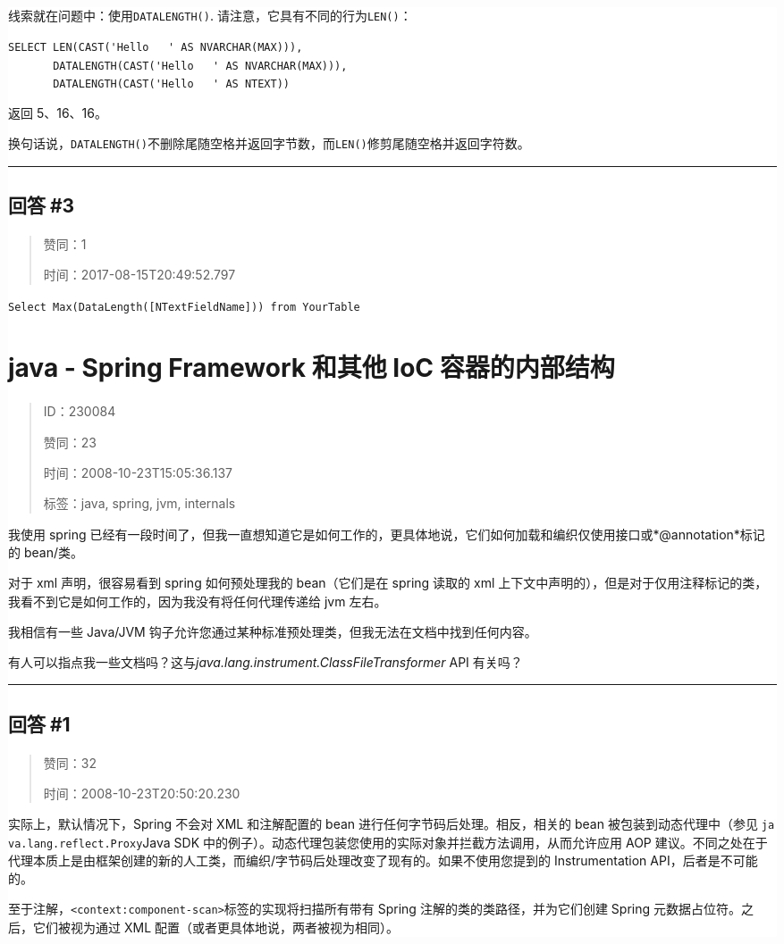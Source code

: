 线索就在问题中：使用`DATALENGTH()`. 请注意，它具有不同的行为`LEN()`：

```
SELECT LEN(CAST('Hello   ' AS NVARCHAR(MAX))), 
       DATALENGTH(CAST('Hello   ' AS NVARCHAR(MAX))), 
       DATALENGTH(CAST('Hello   ' AS NTEXT)) 
```

返回 5、16、16。

换句话说，`DATALENGTH()`不删除尾随空格并返回字节数，而`LEN()`修剪尾随空格并返回字符数。

* * *

## 回答 #3

> 赞同：1
> 
> 时间：2017-08-15T20:49:52.797

```
Select Max(DataLength([NTextFieldName])) from YourTable 
```

# java - Spring Framework 和其他 IoC 容器的内部结构

> ID：230084
> 
> 赞同：23
> 
> 时间：2008-10-23T15:05:36.137
> 
> 标签：java, spring, jvm, internals

我使用 spring 已经有一段时间了，但我一直想知道它是如何工作的，更具体地说，它们如何加载和编织仅使用接口或*@annotation*标记的 bean/类。

对于 xml 声明，很容易看到 spring 如何预处理我的 bean（它们是在 spring 读取的 xml 上下文中声明的），但是对于仅用注释标记的类，我看不到它是如何工作的，因为我没有将任何代理传递给 jvm 左右。

我相信有一些 Java/JVM 钩子允许您通过某种标准预处理类，但我无法在文档中找到任何内容。

有人可以指点我一些文档吗？这与*java.lang.instrument.ClassFileTransformer* API 有关吗？

* * *

## 回答 #1

> 赞同：32
> 
> 时间：2008-10-23T20:50:20.230

实际上，默认情况下，Spring 不会对 XML 和注解配置的 bean 进行任何字节码后处理。相反，相关的 bean 被包装到动态代理中（参见 `java.lang.reflect.Proxy`Java SDK 中的例子）。动态代理包装您使用的实际对象并拦截方法调用，从而允许应用 AOP 建议。不同之处在于代理本质上是由框架创建的新的人工类，而编织/字节码后处理改变了现有的。如果不使用您提到的 Instrumentation API，后者是不可能的。

至于注解，`<context:component-scan>`标签的实现将扫描所有带有 Spring 注解的类的类路径，并为它们创建 Spring 元数据占位符。之后，它们被视为通过 XML 配置（或者更具体地说，两者被视为相同）。
